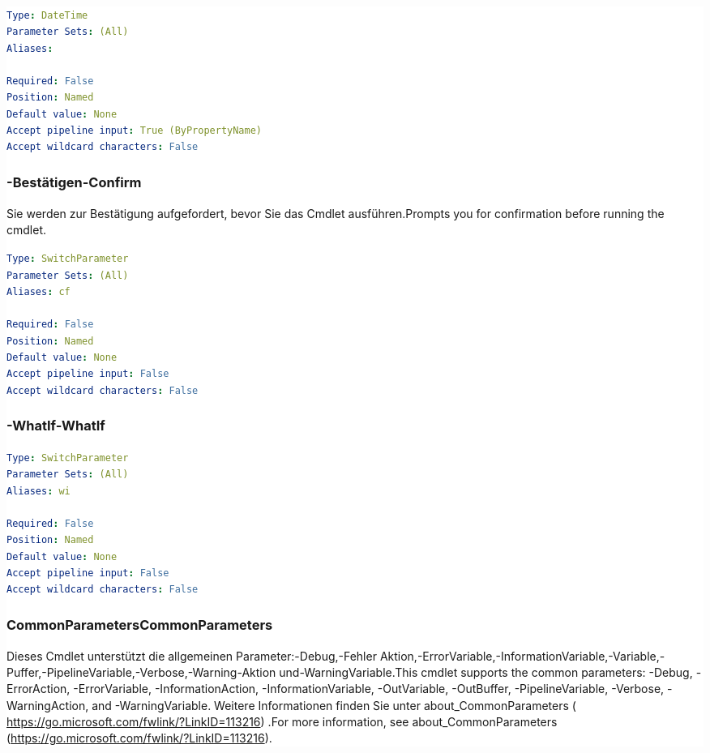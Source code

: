 ```yaml
Type: DateTime
Parameter Sets: (All)
Aliases:

Required: False
Position: Named
Default value: None
Accept pipeline input: True (ByPropertyName)
Accept wildcard characters: False
```

### <span data-ttu-id="c7d09-140">-Bestätigen</span><span class="sxs-lookup"><span data-stu-id="c7d09-140">-Confirm</span></span>
<span data-ttu-id="c7d09-141">Sie werden zur Bestätigung aufgefordert, bevor Sie das Cmdlet ausführen.</span><span class="sxs-lookup"><span data-stu-id="c7d09-141">Prompts you for confirmation before running the cmdlet.</span></span>

```yaml
Type: SwitchParameter
Parameter Sets: (All)
Aliases: cf

Required: False
Position: Named
Default value: None
Accept pipeline input: False
Accept wildcard characters: False
```

### <span data-ttu-id="c7d09-142">-WhatIf</span><span class="sxs-lookup"><span data-stu-id="c7d09-142">-WhatIf</span></span>
```yaml
Type: SwitchParameter
Parameter Sets: (All)
Aliases: wi

Required: False
Position: Named
Default value: None
Accept pipeline input: False
Accept wildcard characters: False
```

### <span data-ttu-id="c7d09-143">CommonParameters</span><span class="sxs-lookup"><span data-stu-id="c7d09-143">CommonParameters</span></span>
<span data-ttu-id="c7d09-144">Dieses Cmdlet unterstützt die allgemeinen Parameter:-Debug,-Fehler Aktion,-ErrorVariable,-InformationVariable,-Variable,-Puffer,-PipelineVariable,-Verbose,-Warning-Aktion und-WarningVariable.</span><span class="sxs-lookup"><span data-stu-id="c7d09-144">This cmdlet supports the common parameters: -Debug, -ErrorAction, -ErrorVariable, -InformationAction, -InformationVariable, -OutVariable, -OutBuffer, -PipelineVariable, -Verbose, -WarningAction, and -WarningVariable.</span></span> <span data-ttu-id="c7d09-145">Weitere Informationen finden Sie unter about_CommonParameters ( https://go.microsoft.com/fwlink/?LinkID=113216) .</span><span class="sxs-lookup"><span data-stu-id="c7d09-145">For more information, see about_CommonParameters (https://go.microsoft.com/fwlink/?LinkID=113216).</span></span>
